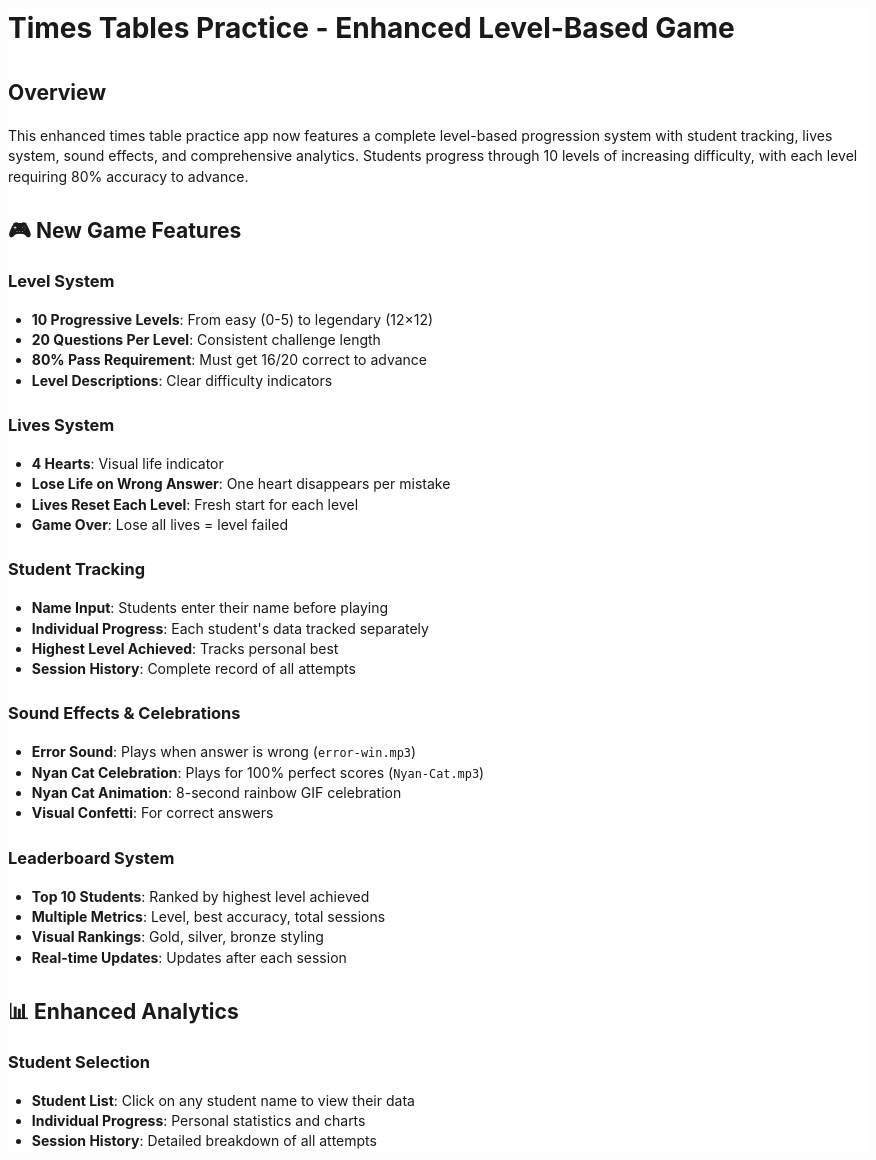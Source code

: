 # Times Tables Practice - Enhanced Level-Based Game

## Overview
This enhanced times table practice app now features a complete level-based progression system with student tracking, lives system, sound effects, and comprehensive analytics. Students progress through 10 levels of increasing difficulty, with each level requiring 80% accuracy to advance.

## 🎮 New Game Features

### Level System
- **10 Progressive Levels**: From easy (0-5) to legendary (12×12)
- **20 Questions Per Level**: Consistent challenge length
- **80% Pass Requirement**: Must get 16/20 correct to advance
- **Level Descriptions**: Clear difficulty indicators

### Lives System
- **4 Hearts**: Visual life indicator
- **Lose Life on Wrong Answer**: One heart disappears per mistake
- **Lives Reset Each Level**: Fresh start for each level
- **Game Over**: Lose all lives = level failed

### Student Tracking
- **Name Input**: Students enter their name before playing
- **Individual Progress**: Each student's data tracked separately
- **Highest Level Achieved**: Tracks personal best
- **Session History**: Complete record of all attempts

### Sound Effects & Celebrations
- **Error Sound**: Plays when answer is wrong (`error-win.mp3`)
- **Nyan Cat Celebration**: Plays for 100% perfect scores (`Nyan-Cat.mp3`)
- **Nyan Cat Animation**: 8-second rainbow GIF celebration
- **Visual Confetti**: For correct answers

### Leaderboard System
- **Top 10 Students**: Ranked by highest level achieved
- **Multiple Metrics**: Level, best accuracy, total sessions
- **Visual Rankings**: Gold, silver, bronze styling
- **Real-time Updates**: Updates after each session

## 📊 Enhanced Analytics

### Student Selection
- **Student List**: Click on any student name to view their data
- **Individual Progress**: Personal statistics and charts
- **Session History**: Detailed breakdown of all attempts
